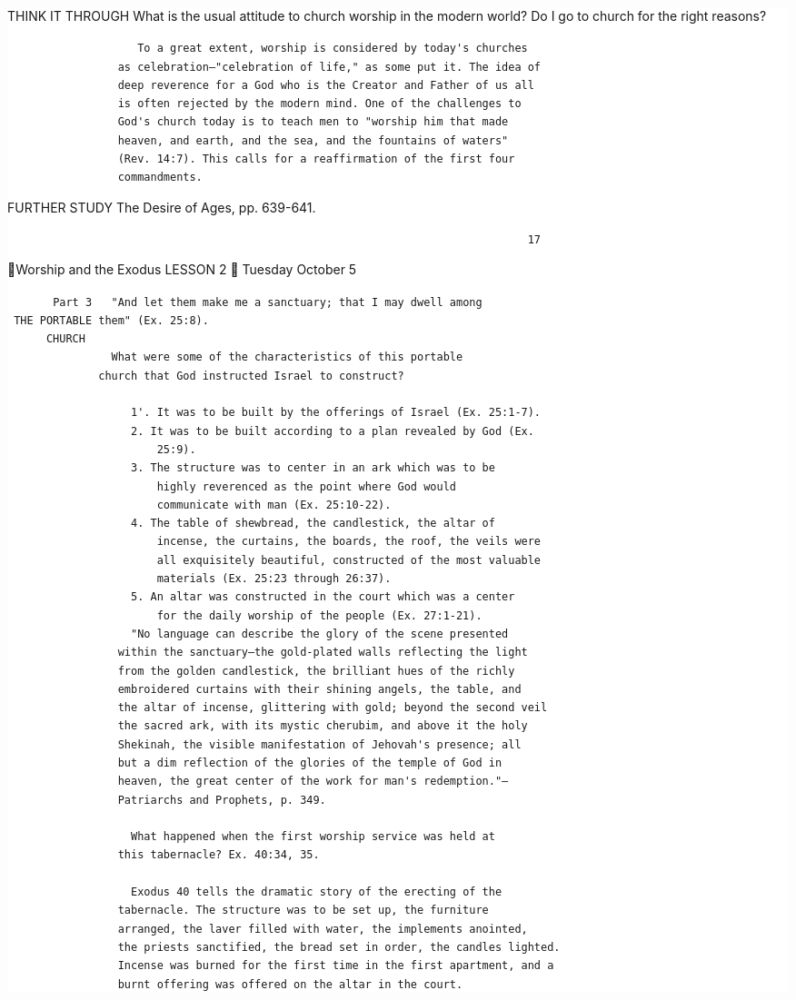  THINK IT THROUGH     What is the usual attitude to church worship in the modern
                     world? Do I go to church for the right reasons?

                        To a great extent, worship is considered by today's churches
                     as celebration—"celebration of life," as some put it. The idea of
                     deep reverence for a God who is the Creator and Father of us all
                     is often rejected by the modern mind. One of the challenges to
                     God's church today is to teach men to "worship him that made
                     heaven, and earth, and the sea, and the fountains of waters"
                     (Rev. 14:7). This calls for a reaffirmation of the first four
                     commandments.

   FURTHER STUDY       The Desire of Ages, pp. 639-641.

                                                                                    17
Worship and the Exodus              LESSON 2                            ❑ Tuesday
                                                                         October 5

           Part 3   "And let them make me a sanctuary; that I may dwell among
     THE PORTABLE them" (Ex. 25:8).
          CHURCH
                    What were some of the characteristics of this portable
                  church that God instructed Israel to construct?

                       1'. It was to be built by the offerings of Israel (Ex. 25:1-7).
                       2. It was to be built according to a plan revealed by God (Ex.
                           25:9).
                       3. The structure was to center in an ark which was to be
                           highly reverenced as the point where God would
                           communicate with man (Ex. 25:10-22).
                       4. The table of shewbread, the candlestick, the altar of
                           incense, the curtains, the boards, the roof, the veils were
                           all exquisitely beautiful, constructed of the most valuable
                           materials (Ex. 25:23 through 26:37).
                       5. An altar was constructed in the court which was a center
                           for the daily worship of the people (Ex. 27:1-21).
                       "No language can describe the glory of the scene presented
                     within the sanctuary—the gold-plated walls reflecting the light
                     from the golden candlestick, the brilliant hues of the richly
                     embroidered curtains with their shining angels, the table, and
                     the altar of incense, glittering with gold; beyond the second veil
                     the sacred ark, with its mystic cherubim, and above it the holy
                     Shekinah, the visible manifestation of Jehovah's presence; all
                     but a dim reflection of the glories of the temple of God in
                     heaven, the great center of the work for man's redemption."—
                     Patriarchs and Prophets, p. 349.

                       What happened when the first worship service was held at
                     this tabernacle? Ex. 40:34, 35.

                       Exodus 40 tells the dramatic story of the erecting of the
                     tabernacle. The structure was to be set up, the furniture
                     arranged, the laver filled with water, the implements anointed,
                     the priests sanctified, the bread set in order, the candles lighted.
                     Incense was burned for the first time in the first apartment, and a
                     burnt offering was offered on the altar in the court.
